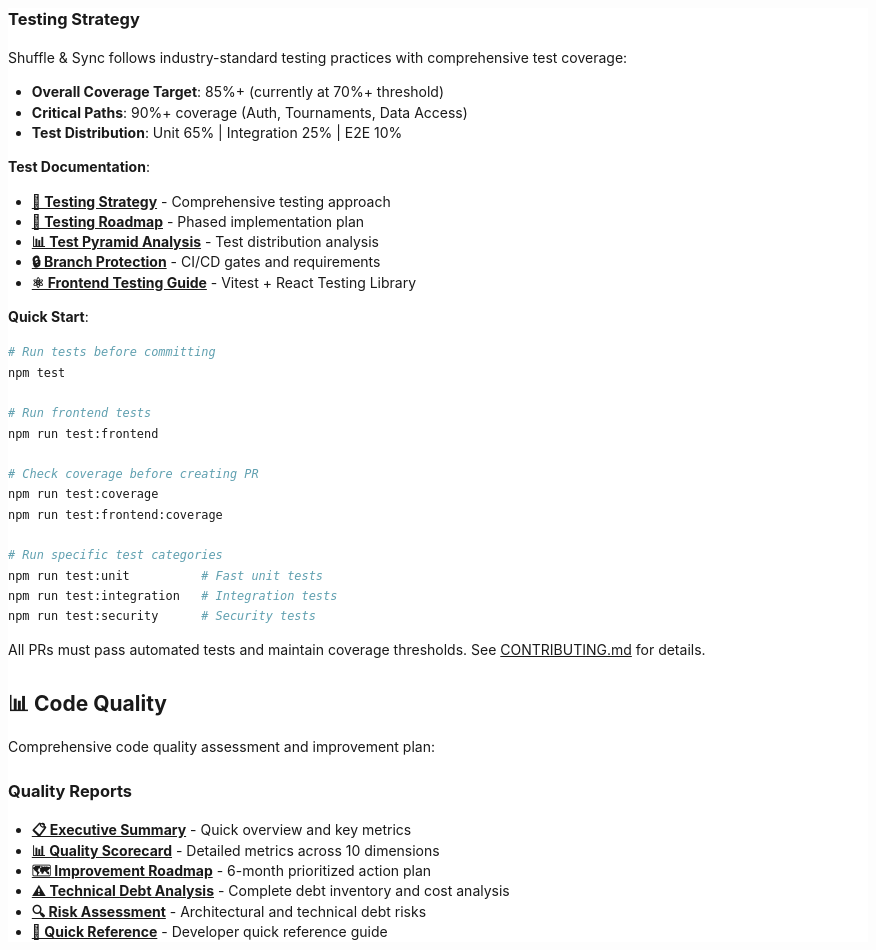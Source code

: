 
### Testing Strategy

Shuffle & Sync follows industry-standard testing practices with comprehensive test coverage:

- **Overall Coverage Target**: 85%+ (currently at 70%+ threshold)
- **Critical Paths**: 90%+ coverage (Auth, Tournaments, Data Access)
- **Test Distribution**: Unit 65% | Integration 25% | E2E 10%

**Test Documentation**:

- **[🧪 Testing Strategy](TESTING_STRATEGY.md)** - Comprehensive testing approach
- **[📅 Testing Roadmap](TESTING_ROADMAP.md)** - Phased implementation plan
- **[📊 Test Pyramid Analysis](TEST_PYRAMID_ANALYSIS.md)** - Test distribution analysis
- **[🔒 Branch Protection](BRANCH_PROTECTION.md)** - CI/CD gates and requirements
- **[⚛️ Frontend Testing Guide](docs/development/FRONTEND_TESTING.md)** - Vitest + React Testing Library

**Quick Start**:

```bash
# Run tests before committing
npm test

# Run frontend tests
npm run test:frontend

# Check coverage before creating PR
npm run test:coverage
npm run test:frontend:coverage

# Run specific test categories
npm run test:unit          # Fast unit tests
npm run test:integration   # Integration tests
npm run test:security      # Security tests
```

All PRs must pass automated tests and maintain coverage thresholds. See [CONTRIBUTING.md](CONTRIBUTING.md) for details.

## 📊 Code Quality

Comprehensive code quality assessment and improvement plan:

### Quality Reports

- **[📋 Executive Summary](CODE_QUALITY_EXECUTIVE_SUMMARY.md)** - Quick overview and key metrics
- **[📊 Quality Scorecard](CODE_QUALITY_SCORECARD.md)** - Detailed metrics across 10 dimensions
- **[🗺️ Improvement Roadmap](CODE_QUALITY_IMPROVEMENT_ROADMAP.md)** - 6-month prioritized action plan
- **[⚠️ Technical Debt Analysis](TECHNICAL_DEBT_ANALYSIS.md)** - Complete debt inventory and cost analysis
- **[🔍 Risk Assessment](ARCHITECTURAL_RISK_ASSESSMENT.md)** - Architectural and technical debt risks
- **[📖 Quick Reference](CODE_QUALITY_QUICK_REFERENCE.md)** - Developer quick reference guide
